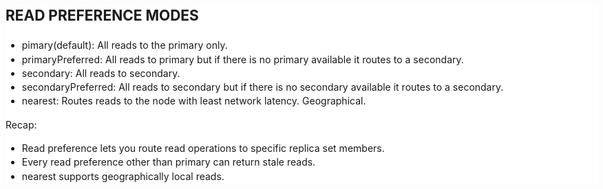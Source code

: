 ## READ PREFERENCE MODES

- pimary(default): All reads to the primary only.
- primaryPreferred: All reads to primary but if there is no primary available it routes to a secondary.
- secondary: All reads to secondary.
- secondaryPreferred: All reads to secondary but if there is no secondary available it routes to a secondary.
- nearest: Routes reads to the node with least network latency. Geographical.

Recap:
- Read preference lets you route read operations to specific replica set members.
- Every read preference other than primary can return stale reads.
- nearest supports geographically local reads.

